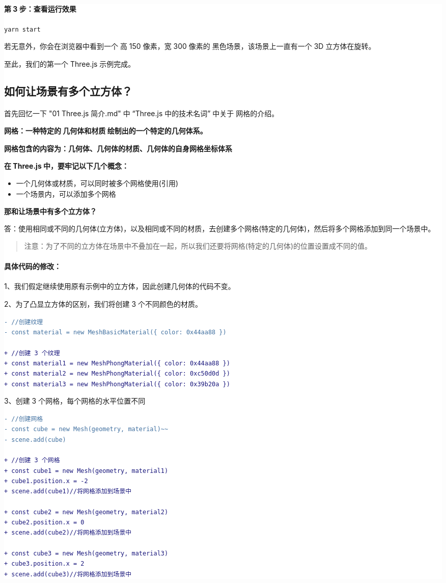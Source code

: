 #### 第 3 步：查看运行效果

```
yarn start
```

若无意外，你会在浏览器中看到一个 高 150 像素，宽 300 像素的 黑色场景，该场景上一直有一个 3D 立方体在旋转。

至此，我们的第一个 Three.js 示例完成。

## 如何让场景有多个立方体？

首先回忆一下 "01 Three.js 简介.md" 中 “Three.js 中的技术名词” 中关于 网格的介绍。

**网格：一种特定的 几何体和材质 绘制出的一个特定的几何体系。**

**网格包含的内容为：几何体、几何体的材质、几何体的自身网格坐标体系**

**在 Three.js 中，要牢记以下几个概念：**

- 一个几何体或材质，可以同时被多个网格使用(引用)
- 一个场景内，可以添加多个网格

**那和让场景中有多个立方体？**

答：使用相同或不同的几何体(立方体)，以及相同或不同的材质，去创建多个网格(特定的几何体)，然后将多个网格添加到同一个场景中。

> 注意：为了不同的立方体在场景中不叠加在一起，所以我们还要将网格(特定的几何体)的位置设置成不同的值。

#### 具体代码的修改：

1、我们假定继续使用原有示例中的立方体，因此创建几何体的代码不变。

2、为了凸显立方体的区别，我们将创建 3 个不同颜色的材质。

```diff
- //创建纹理
- const material = new MeshBasicMaterial({ color: 0x44aa88 })

+ //创建 3 个纹理
+ const material1 = new MeshPhongMaterial({ color: 0x44aa88 })
+ const material2 = new MeshPhongMaterial({ color: 0xc50d0d })
+ const material3 = new MeshPhongMaterial({ color: 0x39b20a })
```

3、创建 3 个网格，每个网格的水平位置不同

```diff
- //创建网格
- const cube = new Mesh(geometry, material)~~
- scene.add(cube)

+ //创建 3 个网格
+ const cube1 = new Mesh(geometry, material1)
+ cube1.position.x = -2
+ scene.add(cube1)//将网格添加到场景中

+ const cube2 = new Mesh(geometry, material2)
+ cube2.position.x = 0
+ scene.add(cube2)//将网格添加到场景中

+ const cube3 = new Mesh(geometry, material3)
+ cube3.position.x = 2
+ scene.add(cube3)//将网格添加到场景中
```
